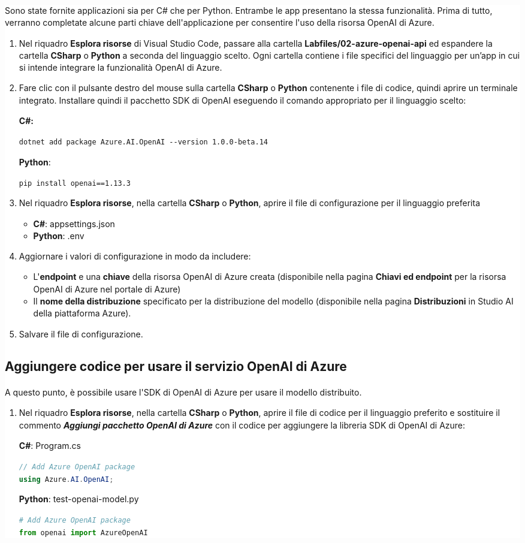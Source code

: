 Sono state fornite applicazioni sia per C# che per Python. Entrambe le app presentano la stessa funzionalità. Prima di tutto, verranno completate alcune parti chiave dell'applicazione per consentire l'uso della risorsa OpenAI di Azure.

1. Nel riquadro **Esplora risorse** di Visual Studio Code, passare alla cartella **Labfiles/02-azure-openai-api** ed espandere la cartella **CSharp** o **Python** a seconda del linguaggio scelto. Ogni cartella contiene i file specifici del linguaggio per un’app in cui si intende integrare la funzionalità OpenAI di Azure.
2. Fare clic con il pulsante destro del mouse sulla cartella **CSharp** o **Python** contenente i file di codice, quindi aprire un terminale integrato. Installare quindi il pacchetto SDK di OpenAI eseguendo il comando appropriato per il linguaggio scelto:

    **C#:**

    ```
    dotnet add package Azure.AI.OpenAI --version 1.0.0-beta.14
    ```

    **Python**:

    ```
    pip install openai==1.13.3
    ```

3. Nel riquadro **Esplora risorse**, nella cartella **CSharp** o **Python**, aprire il file di configurazione per il linguaggio preferita

    - **C#**: appsettings.json
    - **Python**: .env
    
4. Aggiornare i valori di configurazione in modo da includere:
    - L'**endpoint** e una **chiave** della risorsa OpenAI di Azure creata (disponibile nella pagina **Chiavi ed endpoint** per la risorsa OpenAI di Azure nel portale di Azure)
    - Il **nome della distribuzione** specificato per la distribuzione del modello (disponibile nella pagina **Distribuzioni** in Studio AI della piattaforma Azure).
5. Salvare il file di configurazione.

## Aggiungere codice per usare il servizio OpenAI di Azure

A questo punto, è possibile usare l'SDK di OpenAI di Azure per usare il modello distribuito.

1. Nel riquadro **Esplora risorse**, nella cartella **CSharp** o **Python**, aprire il file di codice per il linguaggio preferito e sostituire il commento ***Aggiungi pacchetto OpenAI di Azure*** con il codice per aggiungere la libreria SDK di OpenAI di Azure:

    **C#**: Program.cs

    ```csharp
    // Add Azure OpenAI package
    using Azure.AI.OpenAI;
    ```
    
    **Python**: test-openai-model.py
    
    ```python
    # Add Azure OpenAI package
    from openai import AzureOpenAI
    ```
